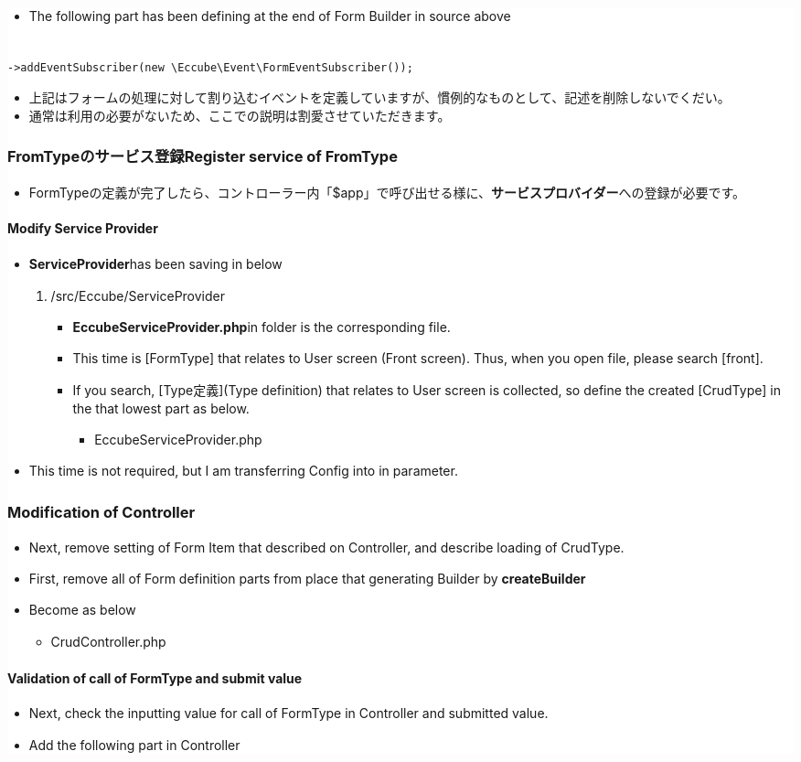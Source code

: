 - The following part has been defining at the end of Form Builder in source above

```

->addEventSubscriber(new \Eccube\Event\FormEventSubscriber());

```

- 上記はフォームの処理に対して割り込むイベントを定義していますが、慣例的なものとして、記述を削除しないでくだい。
- 通常は利用の必要がないため、ここでの説明は割愛させていただきます。

### FromTypeのサービス登録Register service of FromType

- FormTypeの定義が完了したら、コントローラー内「$app」で呼び出せる様に、**サービスプロバイダー**への登録が必要です。

#### Modify Service Provider 

- **ServiceProvider**has been saving in below

    1. /src/Eccube/ServiceProvider

        - **EccubeServiceProvider.php**in folder is the corresponding file.

        - This time is [FormType] that relates to User screen (Front screen). Thus, when you open file, please search [front].
        - If you search, [Type定義](Type definition) that relates to User screen is collected, so define the created [CrudType] in the that lowest part as below.
            - EccubeServiceProvider.php

<script src="http://gist-it.appspot.com/https://github.com/EC-CUBE/ec-cube.github.io/blob/master/Source/tutorial_5/EccubeServiceProvider_add_type.php"></script>



- This time is not required, but I am transferring Config into in parameter.

### Modification of Controller

- Next, remove setting of Form Item that described on Controller, and describe loading of CrudType.

- First, remove all of Form definition parts from place that generating Builder by **createBuilder**

- Become as below

    - CrudController.php

<script src="http://gist-it.appspot.com/https://github.com/EC-CUBE/ec-cube.github.io/blob/master/Source/tutorial_5/CrudController_remove_form.php"></script>



#### Validation of call of FormType and submit value

- Next, check the inputting value for call of FormType in Controller and submitted value.

- Add the following part in Controller 

<script src="http://gist-it.appspot.com/https://github.com/EC-CUBE/ec-cube.github.io/blob/master/Source/tutorial_5/CrudController_call_form.php"></script>
